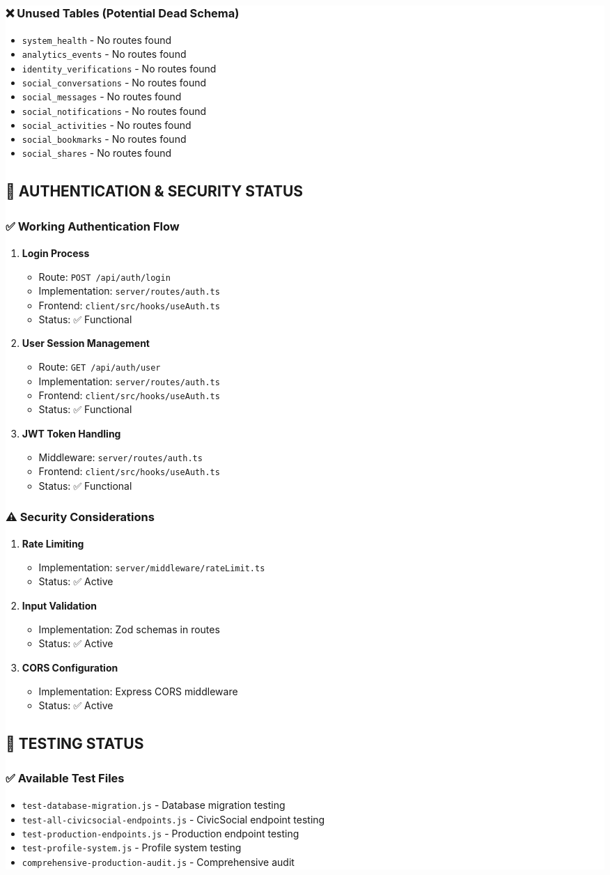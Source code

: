 ### ❌ Unused Tables (Potential Dead Schema)
- `system_health` - No routes found
- `analytics_events` - No routes found
- `identity_verifications` - No routes found
- `social_conversations` - No routes found
- `social_messages` - No routes found
- `social_notifications` - No routes found
- `social_activities` - No routes found
- `social_bookmarks` - No routes found
- `social_shares` - No routes found

## 🔐 AUTHENTICATION & SECURITY STATUS

### ✅ Working Authentication Flow
1. **Login Process**
   - Route: `POST /api/auth/login`
   - Implementation: `server/routes/auth.ts`
   - Frontend: `client/src/hooks/useAuth.ts`
   - Status: ✅ Functional

2. **User Session Management**
   - Route: `GET /api/auth/user`
   - Implementation: `server/routes/auth.ts`
   - Frontend: `client/src/hooks/useAuth.ts`
   - Status: ✅ Functional

3. **JWT Token Handling**
   - Middleware: `server/routes/auth.ts`
   - Frontend: `client/src/hooks/useAuth.ts`
   - Status: ✅ Functional

### ⚠️ Security Considerations
1. **Rate Limiting**
   - Implementation: `server/middleware/rateLimit.ts`
   - Status: ✅ Active

2. **Input Validation**
   - Implementation: Zod schemas in routes
   - Status: ✅ Active

3. **CORS Configuration**
   - Implementation: Express CORS middleware
   - Status: ✅ Active

## 🧪 TESTING STATUS

### ✅ Available Test Files
- `test-database-migration.js` - Database migration testing
- `test-all-civicsocial-endpoints.js` - CivicSocial endpoint testing
- `test-production-endpoints.js` - Production endpoint testing
- `test-profile-system.js` - Profile system testing
- `comprehensive-production-audit.js` - Comprehensive audit
